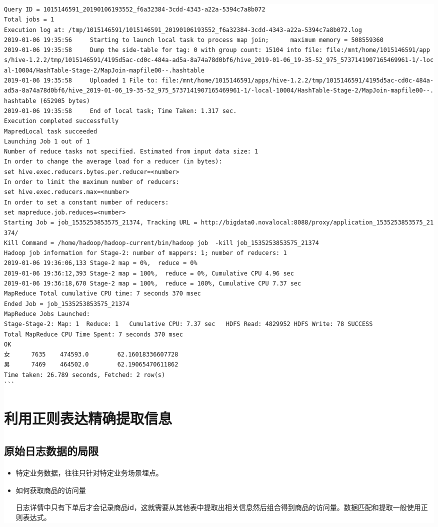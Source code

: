     Query ID = 1015146591_20190106193552_f6a32384-3cdd-4343-a22a-5394c7a8b072
    Total jobs = 1
    Execution log at: /tmp/1015146591/1015146591_20190106193552_f6a32384-3cdd-4343-a22a-5394c7a8b072.log
    2019-01-06 19:35:56     Starting to launch local task to process map join;      maximum memory = 508559360
    2019-01-06 19:35:58     Dump the side-table for tag: 0 with group count: 15104 into file: file:/mnt/home/1015146591/apps/hive-1.2.2/tmp/1015146591/4195d5ac-cd0c-484a-ad5a-8a74a78d0bf6/hive_2019-01-06_19-35-52_975_5737141907165469961-1/-local-10004/HashTable-Stage-2/MapJoin-mapfile00--.hashtable
    2019-01-06 19:35:58     Uploaded 1 File to: file:/mnt/home/1015146591/apps/hive-1.2.2/tmp/1015146591/4195d5ac-cd0c-484a-ad5a-8a74a78d0bf6/hive_2019-01-06_19-35-52_975_5737141907165469961-1/-local-10004/HashTable-Stage-2/MapJoin-mapfile00--.hashtable (652905 bytes)
    2019-01-06 19:35:58     End of local task; Time Taken: 1.317 sec.
    Execution completed successfully
    MapredLocal task succeeded
    Launching Job 1 out of 1
    Number of reduce tasks not specified. Estimated from input data size: 1
    In order to change the average load for a reducer (in bytes):
    set hive.exec.reducers.bytes.per.reducer=<number>
    In order to limit the maximum number of reducers:
    set hive.exec.reducers.max=<number>
    In order to set a constant number of reducers:
    set mapreduce.job.reduces=<number>
    Starting Job = job_1535253853575_21374, Tracking URL = http://bigdata0.novalocal:8088/proxy/application_1535253853575_21374/
    Kill Command = /home/hadoop/hadoop-current/bin/hadoop job  -kill job_1535253853575_21374
    Hadoop job information for Stage-2: number of mappers: 1; number of reducers: 1
    2019-01-06 19:36:06,133 Stage-2 map = 0%,  reduce = 0%
    2019-01-06 19:36:12,393 Stage-2 map = 100%,  reduce = 0%, Cumulative CPU 4.96 sec
    2019-01-06 19:36:18,670 Stage-2 map = 100%,  reduce = 100%, Cumulative CPU 7.37 sec
    MapReduce Total cumulative CPU time: 7 seconds 370 msec
    Ended Job = job_1535253853575_21374
    MapReduce Jobs Launched:
    Stage-Stage-2: Map: 1  Reduce: 1   Cumulative CPU: 7.37 sec   HDFS Read: 4829952 HDFS Write: 78 SUCCESS
    Total MapReduce CPU Time Spent: 7 seconds 370 msec
    OK
    女      7635    474593.0        62.16018336607728
    男      7469    464502.0        62.19065470611862
    Time taken: 26.789 seconds, Fetched: 2 row(s)
    ```

# 利用正则表达精确提取信息

## 原始日志数据的局限

- 特定业务数据，往往只针对特定业务场景埋点。

- 如何获取商品的访问量

    日志详情中只有下单后才会记录商品id，这就需要从其他表中提取出相关信息然后组合得到商品的访问量。数据匹配和提取一般使用正则表达式。
